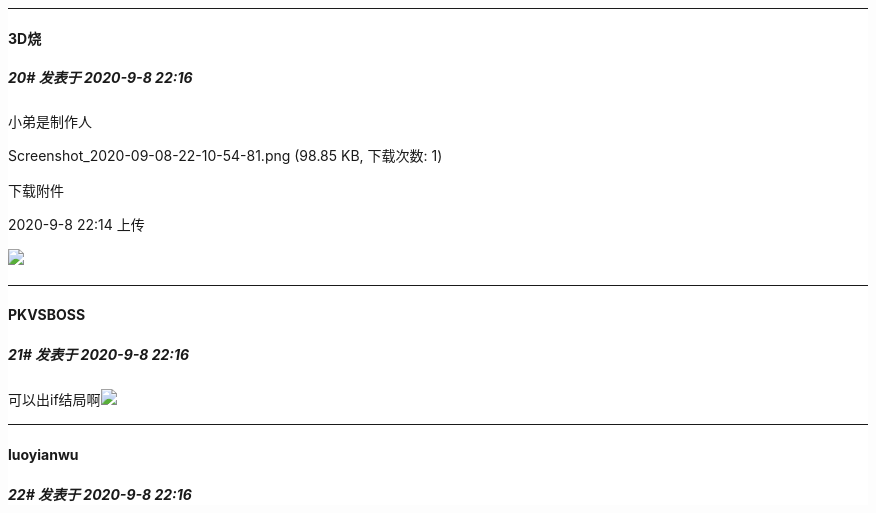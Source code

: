 


*****

####  3D烧  
##### 20#       发表于 2020-9-8 22:16




小弟是制作人






Screenshot_2020-09-08-22-10-54-81.png
(98.85 KB, 下载次数: 1)




下载附件


2020-9-8 22:14 上传









<img src="https://img.saraba1st.com/forum/202009/08/221405kvwzyuf1bcffwrfy.png" referrerpolicy="no-referrer">












*****

####  PKVSBOSS  
##### 21#       发表于 2020-9-8 22:16




可以出if结局啊<img src="https://static.saraba1st.com/image/smiley/face2017/057.png" referrerpolicy="no-referrer">







*****

####  luoyianwu  
##### 22#       发表于 2020-9-8 22:16

